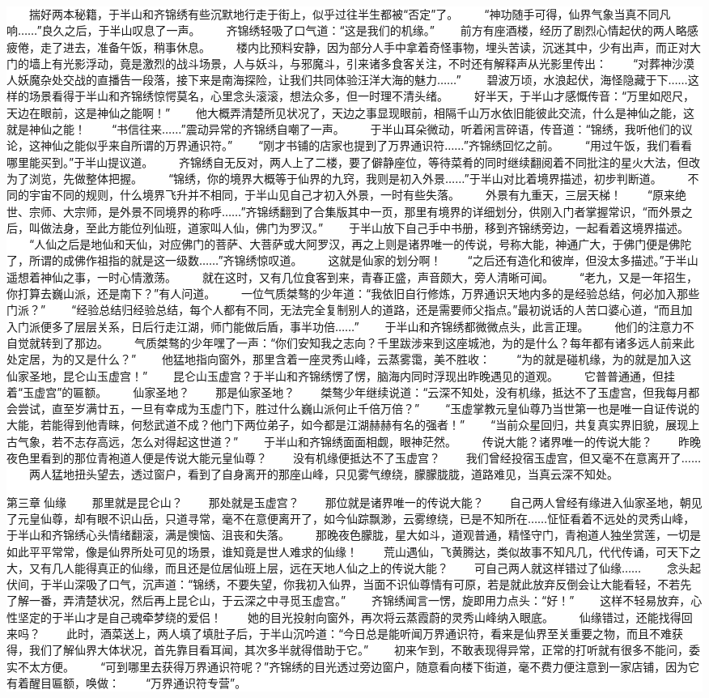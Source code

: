 　　揣好两本秘籍，于半山和齐锦绣有些沉默地行走于街上，似乎过往半生都被“否定”了。
　　“神功随手可得，仙界气象当真不同凡响……”良久之后，于半山叹息了一声。
　　齐锦绣轻吸了口气道：“这是我们的机缘。”
　　前方有座酒楼，经历了剧烈心情起伏的两人略感疲倦，走了进去，准备午饭，稍事休息。
　　楼内比预料安静，因为部分人手中拿着奇怪事物，埋头苦读，沉迷其中，少有出声，而正对大门的墙上有光影浮动，竟是激烈的战斗场景，人与妖斗，与邪魔斗，引来诸多食客关注，不时还有解释声从光影里传出：
　　“对葬神沙漠人妖魔杂处交战的直播告一段落，接下来是南海探险，让我们共同体验汪洋大海的魅力……”
　　碧波万顷，水浪起伏，海怪隐藏于下……这样的场景看得于半山和齐锦绣惊愕莫名，心里念头滚滚，想法众多，但一时理不清头绪。
　　好半天，于半山才感慨传音：“万里如咫尺，天边在眼前，这是神仙之能啊！”
　　他大概弄清楚所见状况了，天边之事显现眼前，相隔千山万水依旧能彼此交流，什么是神仙之能，这就是神仙之能！
　　“书信往来……”震动异常的齐锦绣自嘲了一声。
　　于半山耳朵微动，听着闲言碎语，传音道：“锦绣，我听他们的议论，这神仙之能似乎来自所谓的万界通识符。”
　　“刚才书铺的店家也提到了万界通识符……”齐锦绣回忆之前。
　　“用过午饭，我们看看哪里能买到。”于半山提议道。
　　齐锦绣自无反对，两人上了二楼，要了僻静座位，等待菜肴的同时继续翻阅着不同批注的星火大法，但改为了浏览，先做整体把握。
　　“锦绣，你的境界大概等于仙界的九窍，我则是初入外景……”于半山对比着境界描述，初步判断道。
　　不同的宇宙不同的规则，什么境界飞升并不相同，于半山见自己才初入外景，一时有些失落。
　　外景有九重天，三层天梯！
　　“原来绝世、宗师、大宗师，是外景不同境界的称呼……”齐锦绣翻到了合集版其中一页，那里有境界的详细划分，供刚入门者掌握常识，“而外景之后，叫做法身，至此方能位列仙班，道家叫人仙，佛门为罗汉。”
　　于半山放下自己手中书册，移到齐锦绣旁边，一起看着这境界描述。
　　“人仙之后是地仙和天仙，对应佛门的菩萨、大菩萨或大阿罗汉，再之上则是诸界唯一的传说，号称大能，神通广大，于佛门便是佛陀了，所谓的成佛作祖指的就是这一级数……”齐锦绣惊叹道。
　　这就是仙家的划分啊！
　　“之后还有造化和彼岸，但没太多描述。”于半山遥想着神仙之事，一时心情激荡。
　　就在这时，又有几位食客到来，青春正盛，声音颇大，旁人清晰可闻。
　　“老九，又是一年招生，你打算去巍山派，还是南下？”有人问道。
　　一位气质桀骜的少年道：“我依旧自行修炼，万界通识天地内多的是经验总结，何必加入那些门派？”
　　“经验总结归经验总结，每个人都有不同，无法完全复制别人的道路，还是需要师父指点。”最初说话的人苦口婆心道，“而且加入门派便多了层层关系，日后行走江湖，师门能做后盾，事半功倍……”
　　于半山和齐锦绣都微微点头，此言正理。
　　他们的注意力不自觉就转到了那边。
　　气质桀骜的少年嘿了一声：“你们安知我之志向？千里跋涉来到这座城池，为的是什么？每年都有诸多远人前来此处定居，为的又是什么？”
　　他猛地指向窗外，那里含着一座灵秀山峰，云蒸雾霭，美不胜收：
　　“为的就是碰机缘，为的就是加入这仙家圣地，昆仑山玉虚宫！”
　　昆仑山玉虚宫？于半山和齐锦绣愣了愣，脑海内同时浮现出昨晚遇见的道观。
　　它普普通通，但挂着“玉虚宫”的匾额。
　　仙家圣地？
　　那是仙家圣地？
　　桀骜少年继续说道：“云深不知处，没有机缘，抵达不了玉虚宫，但我每月都会尝试，直至岁满廿五，一旦有幸成为玉虚门下，胜过什么巍山派何止千倍万倍？”
　　“玉虚掌教元皇仙尊乃当世第一也是唯一自证传说的大能，若能得到他青睐，何愁武道不成？他门下两位弟子，如今都是江湖赫赫有名的强者！”
　　“当前众星回归，共复真实界旧貌，展现上古气象，若不志存高远，怎么对得起这世道？”
　　于半山和齐锦绣面面相觑，眼神茫然。
　　传说大能？诸界唯一的传说大能？
　　昨晚夜色里看到的那位青袍道人便是传说大能元皇仙尊？
　　没有机缘便抵达不了玉虚宫？
　　我们曾经投宿玉虚宫，但又毫不在意离开了……
　　两人猛地扭头望去，透过窗户，看到了自身离开的那座山峰，只见雾气缭绕，朦朦胧胧，道路难见，当真云深不知处。


第三章 仙缘
　　那里就是昆仑山？
　　那处就是玉虚宫？
　　那位就是诸界唯一的传说大能？
　　自己两人曾经有缘进入仙家圣地，朝见了元皇仙尊，却有眼不识山岳，只道寻常，毫不在意便离开了，如今仙踪飘渺，云雾缭绕，已是不知所在……怔怔看着不远处的灵秀山峰，于半山和齐锦绣心头情绪翻滚，满是懊恼、沮丧和失落。
　　那晚夜色朦胧，星大如斗，道观普通，精怪守门，青袍道人独坐赏莲，一切是如此平平常常，像是仙界所处可见的场景，谁知竟是世人难求的仙缘！
　　荒山遇仙，飞黄腾达，类似故事不知凡几，代代传诵，可天下之大，又有几人能得真正的仙缘，而且还是位居仙班上层，远在天地人仙之上的传说大能？
　　可自己两人就这样错过了仙缘……
　　念头起伏间，于半山深吸了口气，沉声道：“锦绣，不要失望，你我初入仙界，当面不识仙尊情有可原，若是就此放弃反倒会让大能看轻，不若先了解一番，弄清楚状况，然后再上昆仑山，于云深之中寻觅玉虚宫。”
　　齐锦绣闻言一愣，旋即用力点头：“好！”
　　这样不轻易放弃，心性坚定的于半山才是自己魂牵梦绕的爱侣！
　　她的目光投射向窗外，再次将云蒸霞蔚的灵秀山峰纳入眼底。
　　仙缘错过，还能找得回来吗？
　　此时，酒菜送上，两人填了填肚子后，于半山沉吟道：“今日总是能听闻万界通识符，看来是仙界至关重要之物，而且不难获得，我们了解仙界大体状况，首先靠目看耳闻，其次多半就得借助于它。”
　　初来乍到，不敢表现得异常，正常的打听就有很多不能问，委实不太方便。
　　“可到哪里去获得万界通识符呢？”齐锦绣的目光透过旁边窗户，随意看向楼下街道，毫不费力便注意到一家店铺，因为它有着醒目匾额，唤做：
　　“万界通识符专营”。